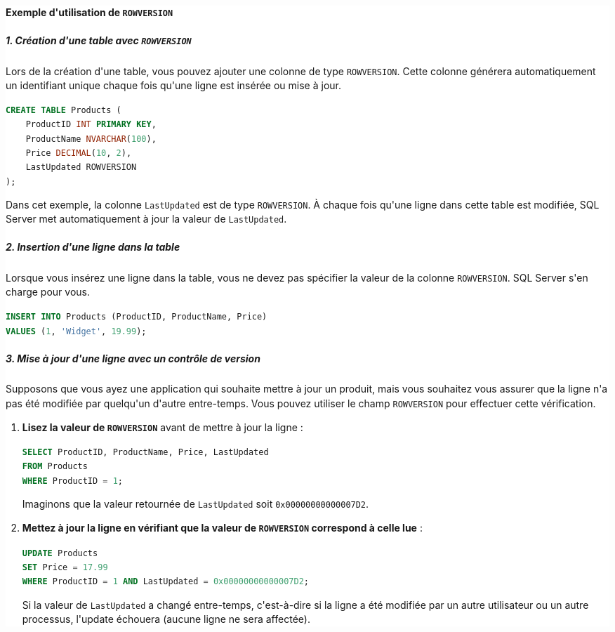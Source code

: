 
#### **Exemple d'utilisation de `ROWVERSION`**

##### **1. Création d'une table avec `ROWVERSION`**

Lors de la création d'une table, vous pouvez ajouter une colonne de type `ROWVERSION`. Cette colonne générera automatiquement un identifiant unique chaque fois qu'une ligne est insérée ou mise à jour.

```sql
CREATE TABLE Products (
    ProductID INT PRIMARY KEY,
    ProductName NVARCHAR(100),
    Price DECIMAL(10, 2),
    LastUpdated ROWVERSION
);
```

Dans cet exemple, la colonne `LastUpdated` est de type `ROWVERSION`. À chaque fois qu'une ligne dans cette table est modifiée, SQL Server met automatiquement à jour la valeur de `LastUpdated`.

##### **2. Insertion d'une ligne dans la table**

Lorsque vous insérez une ligne dans la table, vous ne devez pas spécifier la valeur de la colonne `ROWVERSION`. SQL Server s'en charge pour vous.

```sql
INSERT INTO Products (ProductID, ProductName, Price)
VALUES (1, 'Widget', 19.99);
```

##### **3. Mise à jour d'une ligne avec un contrôle de version**

Supposons que vous ayez une application qui souhaite mettre à jour un produit, mais vous souhaitez vous assurer que la ligne n'a pas été modifiée par quelqu'un d'autre entre-temps. Vous pouvez utiliser le champ `ROWVERSION` pour effectuer cette vérification.

1. **Lisez la valeur de `ROWVERSION`** avant de mettre à jour la ligne :

   ```sql
   SELECT ProductID, ProductName, Price, LastUpdated
   FROM Products
   WHERE ProductID = 1;
   ```

   Imaginons que la valeur retournée de `LastUpdated` soit `0x00000000000007D2`.

2. **Mettez à jour la ligne en vérifiant que la valeur de `ROWVERSION` correspond à celle lue** :

   ```sql
   UPDATE Products
   SET Price = 17.99
   WHERE ProductID = 1 AND LastUpdated = 0x00000000000007D2;
   ```

   Si la valeur de `LastUpdated` a changé entre-temps, c'est-à-dire si la ligne a été modifiée par un autre utilisateur ou un autre processus, l'update échouera (aucune ligne ne sera affectée).
